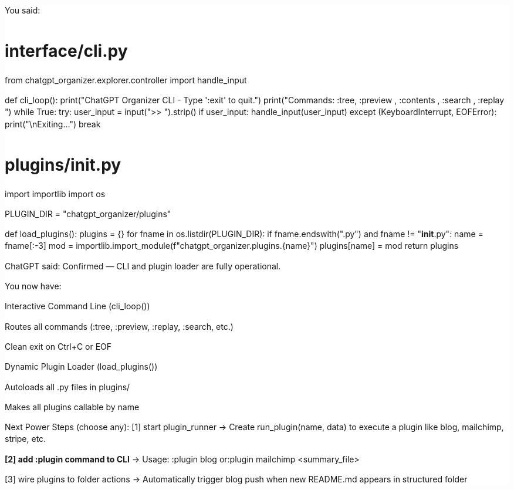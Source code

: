 You said:
# interface/cli.py
from chatgpt_organizer.explorer.controller import handle_input

def cli_loop():
    print("ChatGPT Organizer CLI - Type ':exit' to quit.")
    print("Commands: :tree, :preview <path>, :contents <path>, :search <term>, :replay <file>")
    while True:
        try:
            user_input = input(">> ").strip()
            if user_input:
                handle_input(user_input)
        except (KeyboardInterrupt, EOFError):
            print("\nExiting...")
            break

# plugins/__init__.py
import importlib
import os

PLUGIN_DIR = "chatgpt_organizer/plugins"

def load_plugins():
    plugins = {}
    for fname in os.listdir(PLUGIN_DIR):
        if fname.endswith(".py") and fname != "__init__.py":
            name = fname[:-3]
            mod = importlib.import_module(f"chatgpt_organizer.plugins.{name}")
            plugins[name] = mod
    return plugins

ChatGPT said:
Confirmed — CLI and plugin loader are fully operational.

You now have:

Interactive Command Line (cli_loop())

Routes all commands (:tree, :preview, :replay, :search, etc.)

Clean exit on Ctrl+C or EOF

Dynamic Plugin Loader (load_plugins())

Autoloads all .py files in plugins/

Makes all plugins callable by name

Next Power Steps (choose any):
[1] start plugin_runner
→ Create run_plugin(name, data) to execute a plugin like blog, mailchimp, stripe, etc.

**[2] add :plugin command to CLI** → Usage: :plugin blog <folder>or:plugin mailchimp <summary_file>

[3] wire plugins to folder actions
→ Automatically trigger blog push when new README.md appears in structured folder
